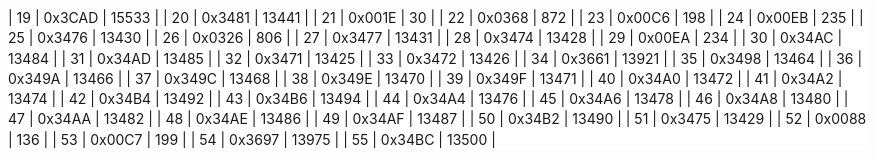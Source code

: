 |      19 | 0x3CAD      |       15533 |
|      20 | 0x3481      |       13441 |
|      21 | 0x001E      |          30 |
|      22 | 0x0368      |         872 |
|      23 | 0x00C6      |         198 |
|      24 | 0x00EB      |         235 |
|      25 | 0x3476      |       13430 |
|      26 | 0x0326      |         806 |
|      27 | 0x3477      |       13431 |
|      28 | 0x3474      |       13428 |
|      29 | 0x00EA      |         234 |
|      30 | 0x34AC      |       13484 |
|      31 | 0x34AD      |       13485 |
|      32 | 0x3471      |       13425 |
|      33 | 0x3472      |       13426 |
|      34 | 0x3661      |       13921 |
|      35 | 0x3498      |       13464 |
|      36 | 0x349A      |       13466 |
|      37 | 0x349C      |       13468 |
|      38 | 0x349E      |       13470 |
|      39 | 0x349F      |       13471 |
|      40 | 0x34A0      |       13472 |
|      41 | 0x34A2      |       13474 |
|      42 | 0x34B4      |       13492 |
|      43 | 0x34B6      |       13494 |
|      44 | 0x34A4      |       13476 |
|      45 | 0x34A6      |       13478 |
|      46 | 0x34A8      |       13480 |
|      47 | 0x34AA      |       13482 |
|      48 | 0x34AE      |       13486 |
|      49 | 0x34AF      |       13487 |
|      50 | 0x34B2      |       13490 |
|      51 | 0x3475      |       13429 |
|      52 | 0x0088      |         136 |
|      53 | 0x00C7      |         199 |
|      54 | 0x3697      |       13975 |
|      55 | 0x34BC      |       13500 |